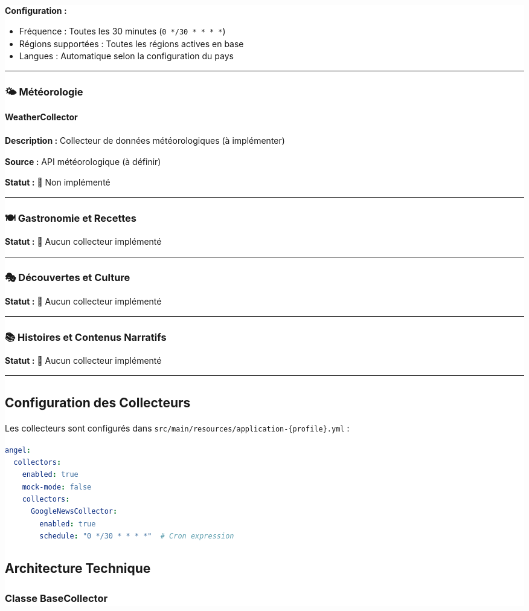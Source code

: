 **Configuration :**
- Fréquence : Toutes les 30 minutes (`0 */30 * * * *`)
- Régions supportées : Toutes les régions actives en base
- Langues : Automatique selon la configuration du pays

---

### 🌤️ Météorologie

#### WeatherCollector

**Description :** Collecteur de données météorologiques (à implémenter)

**Source :** API météorologique (à définir)

**Statut :** 🔴 Non implémenté

---

### 🍽️ Gastronomie et Recettes

**Statut :** 🔴 Aucun collecteur implémenté

---

### 🎭 Découvertes et Culture

**Statut :** 🔴 Aucun collecteur implémenté

---

### 📚 Histoires et Contenus Narratifs

**Statut :** 🔴 Aucun collecteur implémenté

---

## Configuration des Collecteurs

Les collecteurs sont configurés dans `src/main/resources/application-{profile}.yml` :

```yaml
angel:
  collectors:
    enabled: true
    mock-mode: false
    collectors:
      GoogleNewsCollector:
        enabled: true
        schedule: "0 */30 * * * *"  # Cron expression
```

## Architecture Technique

### Classe BaseCollector
